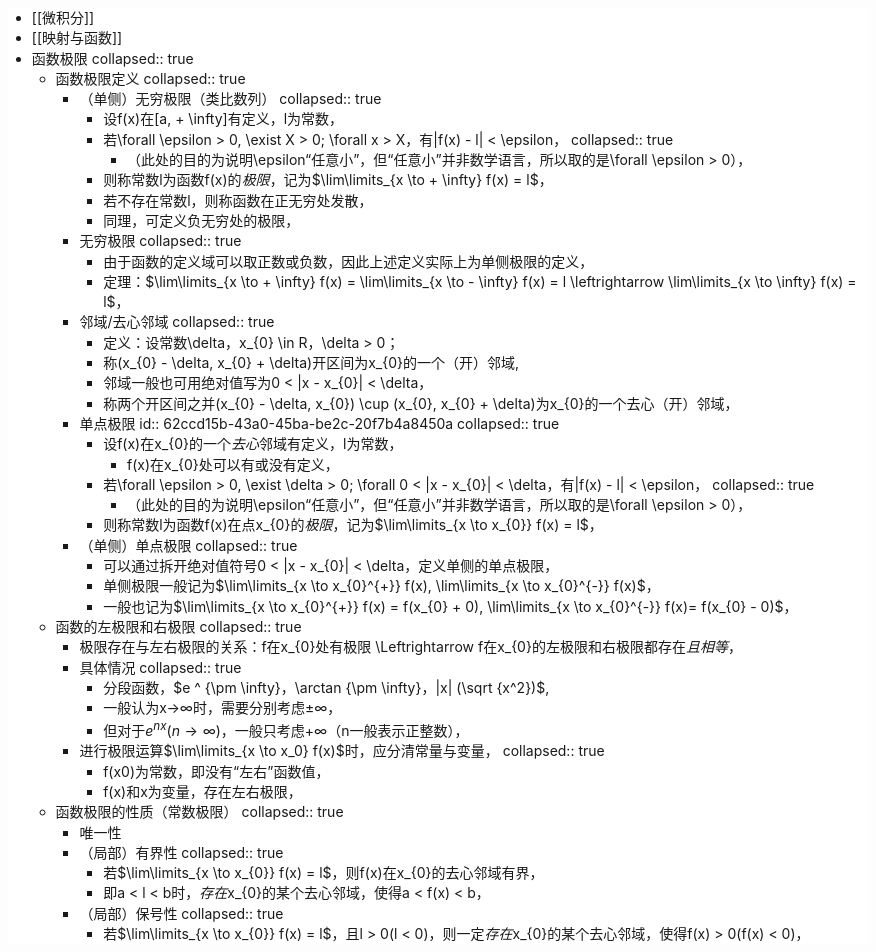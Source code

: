 - [[微积分]]
- [[映射与函数]]
- 函数极限
  collapsed:: true
	- 函数极限定义
	  collapsed:: true
		- （单侧）无穷极限（类比数列）
		  collapsed:: true
			- 设f(x)在[a, + \infty]有定义，l为常数，
			- 若\forall \epsilon > 0, \exist X > 0; \forall x > X，有|f(x) - l| < \epsilon，
			  collapsed:: true
				- （此处的目的为说明\epsilon“任意小”，但“任意小”并非数学语言，所以取的是\forall \epsilon > 0），
			- 则称常数l为函数f(x)的*极限*，记为$\lim\limits_{x \to + \infty} f(x) = l$，
			- 若不存在常数l，则称函数在正无穷处发散，
			- 同理，可定义负无穷处的极限，
		- 无穷极限
		  collapsed:: true
			- 由于函数的定义域可以取正数或负数，因此上述定义实际上为单侧极限的定义，
			- 定理：$\lim\limits_{x \to + \infty} f(x) = \lim\limits_{x \to - \infty} f(x) = l \leftrightarrow \lim\limits_{x \to \infty} f(x) = l$，
		- 邻域/去心邻域
		  collapsed:: true
			- 定义：设常数\delta，x_{0} \in R，\delta > 0；
			- 称(x_{0} - \delta, x_{0} + \delta)开区间为x_{0}的一个（开）邻域,
			- 邻域一般也可用绝对值写为0 < |x - x_{0}| < \delta，
			- 称两个开区间之并(x_{0} - \delta, x_{0}) \cup (x_{0}, x_{0} + \delta)为x_{0}的一个去心（开）邻域，
		- 单点极限
		  id:: 62ccd15b-43a0-45ba-be2c-20f7b4a8450a
		  collapsed:: true
			- 设f(x)在x_{0}的一个*去心*邻域有定义，l为常数，
				- f(x)在x_{0}处可以有或没有定义，
			- 若\forall \epsilon > 0, \exist \delta > 0; \forall 0 < |x - x_{0}| < \delta，有|f(x) - l| < \epsilon，
			  collapsed:: true
				- （此处的目的为说明\epsilon“任意小”，但“任意小”并非数学语言，所以取的是\forall \epsilon > 0），
			- 则称常数l为函数f(x)在点x_{0}的*极限*，记为$\lim\limits_{x \to x_{0}} f(x) = l$，
		- （单侧）单点极限
		  collapsed:: true
			- 可以通过拆开绝对值符号0 < |x - x_{0}| < \delta，定义单侧的单点极限，
			- 单侧极限一般记为$\lim\limits_{x \to x_{0}^{+}} f(x), \lim\limits_{x \to x_{0}^{-}} f(x)$，
			- 一般也记为$\lim\limits_{x \to x_{0}^{+}} f(x) = f(x_{0} + 0), \lim\limits_{x \to x_{0}^{-}} f(x)= f(x_{0} - 0)$，
	- 函数的左极限和右极限
	  collapsed:: true
		- 极限存在与左右极限的关系：f在x_{0}处有极限 \Leftrightarrow f在x_{0}的左极限和右极限都存在*且相等*，
		- 具体情况
		  collapsed:: true
			- 分段函数，$e ^ {\pm \infty}，\arctan {\pm \infty}，|x| (\sqrt {x^2})$,
			- 一般认为x→∞时，需要分别考虑±∞，
			- 但对于$e ^ {nx} (n \to \infty)$，一般只考虑+∞（n一般表示正整数），
		- 进行极限运算$\lim\limits_{x \to x_0} f(x)$时，应分清常量与变量，
		  collapsed:: true
			- f(x0)为常数，即没有“左右”函数值，
			- f(x)和x为变量，存在左右极限，
	- 函数极限的性质（常数极限）
	  collapsed:: true
		- 唯一性
		- （局部）有界性
		  collapsed:: true
			- 若$\lim\limits_{x \to x_{0}} f(x) = l$，则f(x)在x_{0}的去心邻域有界，
			- 即a < l < b时，*存在*x_{0}的某个去心邻域，使得a < f(x) < b，
		- （局部）保号性
		  collapsed:: true
			- 若$\lim\limits_{x \to x_{0}} f(x) = l$，且l > 0(l < 0)，则一定*存在*x_{0}的某个去心邻域，使得f(x) > 0(f(x) < 0)，